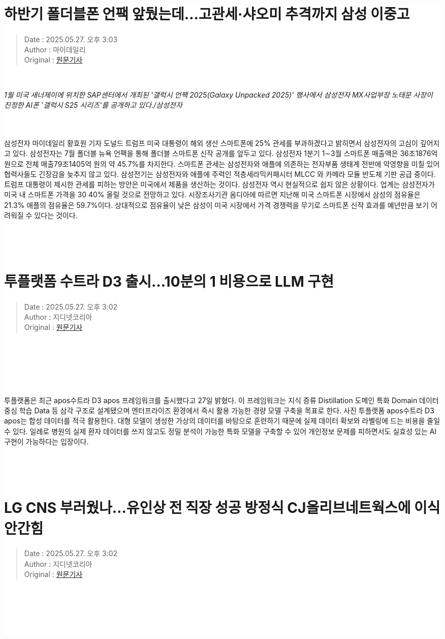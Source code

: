   
# 하반기 폴더블폰 언팩 앞뒀는데…고관세·샤오미 추격까지 삼성 이중고  
  
> Date : 2025.05.27. 오후 3:03  
> Author : 마이데일리  
> Original : [원문기사](https://n.news.naver.com/mnews/article/117/0003947528?sid=105)  
<br/>  
  
<img alt="1월 미국 새너제이에 위치한 SAP센터에서 개최된 '갤럭시 언팩 2025(Galaxy Unpacked 2025)' 행사에서 삼성전자 MX사업부장 노태문 사장이 진정한 AI폰 '갤럭시 S25 시리즈'를 공개하고 있다." class="_LAZY_LOADING _LAZY_LOADING_INIT_HIDE" src="https://imgnews.pstatic.net/image/117/2025/05/27/0003947528_001_20250527150306989.jpg?type=w860" id="img1" style="display: none;"></img><em class="img_desc">1월 미국 새너제이에 위치한 SAP센터에서 개최된 '갤럭시 언팩 2025(Galaxy Unpacked 2025)' 행사에서 삼성전자 MX사업부장 노태문 사장이 진정한 AI폰 '갤럭시 S25 시리즈'를 공개하고 있다./삼성전자</em>  
<br/><br/>  
  
삼성전자 마이데일리 황효원 기자 도널드 트럼프 미국 대통령이 해외 생산 스마트폰에 25% 관세를 부과하겠다고 밝히면서 삼성전자의 고심이 깊어지고 있다.
삼성전자는 7월 폴더블 뉴욕 언팩을 통해 폴더블 스마트폰 신작 공개를 앞두고 있다.
삼성전자 1분기 1∼3월 스마트폰 매출액은 36조1876억 원으로 전체 매출79조1405억 원의 약 45.7%를 차지한다.
스마트폰 관세는 삼성전자와 애플에 의존하는 전자부품 생태계 전반에 악영향을 미칠 있어 협력사들도 긴장감을 늦추지 않고 있다.
삼성전기는 삼성전자와 애플에 주력인 적층세라믹커패시터 MLCC 와 카메라 모듈 반도체 기판 공급 중이다.
트럼프 대통령이 제시한 관세를 피하는 방안은 미국에서 제품을 생산하는 것이다.
삼성전자 역시 현실적으로 쉽지 않은 상황이다.
업계는 삼성전자가 미국 내 스마트폰 가격을 30 40% 올릴 것으로 전망하고 있다.
시장조사기관 옴디아에 따르면 지난해 미국 스마트폰 시장에서 삼성의 점유율은 21.3% 애플의 점유율은 59.7%이다.
상대적으로 점유율이 낮은 삼성이 미국 시장에서 가격 경쟁력을 무기로 스마트폰 신작 효과를 예년만큼 보기 어려워질 수 있다는 것이다.  
<br/><br/><br/>  

  
# 투플랫폼 수트라 D3 출시…10분의 1 비용으로 LLM 구현  
  
> Date : 2025.05.27. 오후 3:02  
> Author : 지디넷코리아  
> Original : [원문기사](https://n.news.naver.com/mnews/article/092/0002375889?sid=105)  
<br/>  
  
<img alt="" class="_LAZY_LOADING _LAZY_LOADING_INIT_HIDE" src="https://imgnews.pstatic.net/image/092/2025/05/27/0002375889_001_20250527150211213.jpg?type=w860" id="img1" style="display: none;"></img>  
<br/><br/>  
  
투플랫폼은 최근 apos수트라 D3 apos 프레임워크를 출시했다고 27일 밝혔다.
이 프레임워크는 지식 증류 Distillation 도메인 특화 Domain 데이터 중심 학습 Data 등 삼각 구조로 설계됐으며 엔터프라이즈 환경에서 즉시 활용 가능한 경량 모델 구축을 목표로 한다.
사진 투플랫폼 apos수트라 D3 apos는 합성 데이터를 적극 활용한다.
대형 모델이 생성한 가상의 데이터를 바탕으로 훈련하기 때문에 실제 데이터 확보와 라벨링에 드는 비용을 줄일 수 있다.
일례로 병원의 실제 환자 데이터를 쓰지 않고도 정밀 분석이 가능한 특화 모델을 구축할 수 있어 개인정보 문제를 피하면서도 실효성 있는 AI 구현이 가능하다는 입장이다.  
<br/><br/><br/>  

  
# LG CNS 부러웠나…유인상 전 직장 성공 방정식 CJ올리브네트웍스에 이식 안간힘  
  
> Date : 2025.05.27. 오후 3:02  
> Author : 지디넷코리아  
> Original : [원문기사](https://n.news.naver.com/mnews/article/092/0002375888?sid=105)  
<br/>  
  
<img alt="" class="_LAZY_LOADING _LAZY_LOADING_INIT_HIDE" src="https://imgnews.pstatic.net/image/092/2025/05/27/0002375888_001_20250527150209078.png?type=w860" id="img1" style="display: none;"></img>  
<br/><br/>  
  